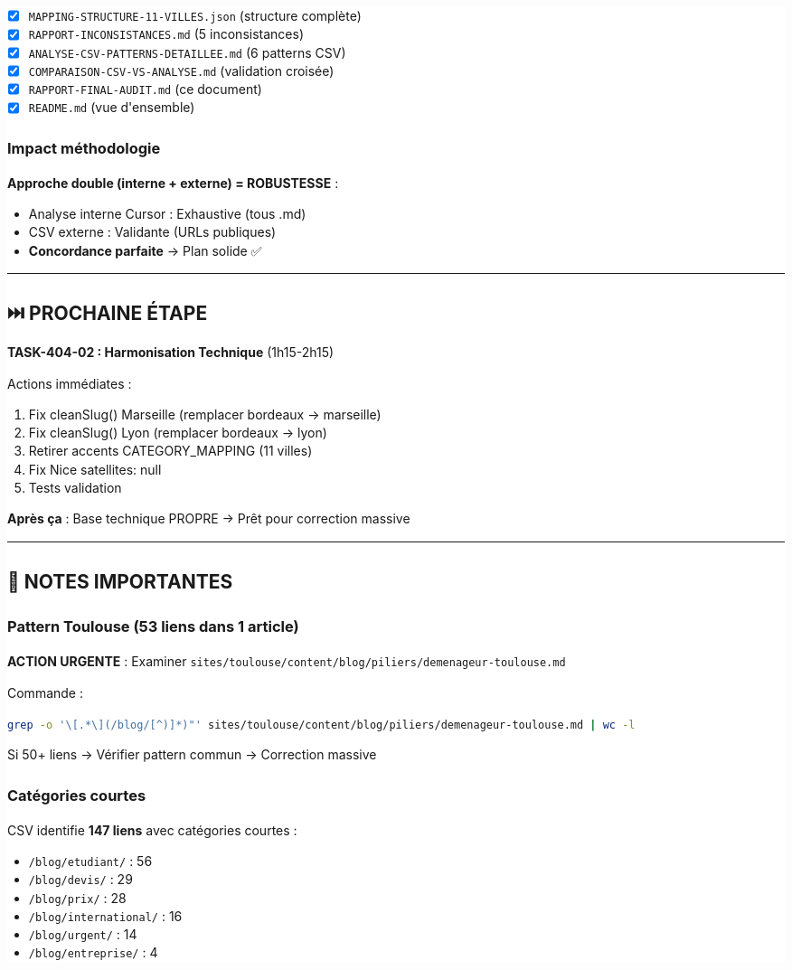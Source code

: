 - [x] `MAPPING-STRUCTURE-11-VILLES.json` (structure complète)
- [x] `RAPPORT-INCONSISTANCES.md` (5 inconsistances)
- [x] `ANALYSE-CSV-PATTERNS-DETAILLEE.md` (6 patterns CSV)
- [x] `COMPARAISON-CSV-VS-ANALYSE.md` (validation croisée)
- [x] `RAPPORT-FINAL-AUDIT.md` (ce document)
- [x] `README.md` (vue d'ensemble)

### Impact méthodologie

**Approche double (interne + externe) = ROBUSTESSE** :
- Analyse interne Cursor : Exhaustive (tous .md)
- CSV externe : Validante (URLs publiques)
- **Concordance parfaite** → Plan solide ✅

---

## ⏭️ PROCHAINE ÉTAPE

**TASK-404-02 : Harmonisation Technique** (1h15-2h15)

Actions immédiates :
1. Fix cleanSlug() Marseille (remplacer bordeaux → marseille)
2. Fix cleanSlug() Lyon (remplacer bordeaux → lyon)
3. Retirer accents CATEGORY_MAPPING (11 villes)
4. Fix Nice satellites: null
5. Tests validation

**Après ça** : Base technique PROPRE → Prêt pour correction massive

---

## 📝 NOTES IMPORTANTES

### Pattern Toulouse (53 liens dans 1 article)

**ACTION URGENTE** : Examiner `sites/toulouse/content/blog/piliers/demenageur-toulouse.md`

Commande :
```bash
grep -o '\[.*\](/blog/[^)]*)"' sites/toulouse/content/blog/piliers/demenageur-toulouse.md | wc -l
```

Si 50+ liens → Vérifier pattern commun → Correction massive

### Catégories courtes

CSV identifie **147 liens** avec catégories courtes :
- `/blog/etudiant/` : 56
- `/blog/devis/` : 29
- `/blog/prix/` : 28
- `/blog/international/` : 16
- `/blog/urgent/` : 14
- `/blog/entreprise/` : 4
